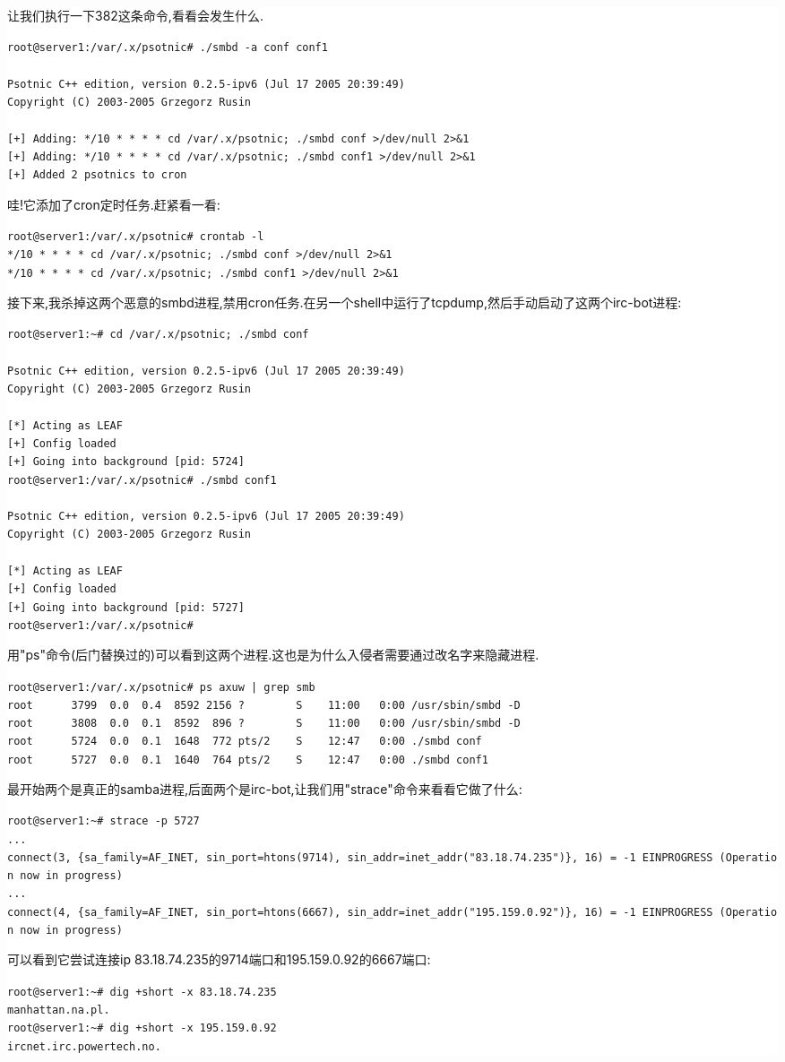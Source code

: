 让我们执行一下382这条命令,看看会发生什么.

	root@server1:/var/.x/psotnic# ./smbd -a conf conf1

	Psotnic C++ edition, version 0.2.5-ipv6 (Jul 17 2005 20:39:49)
	Copyright (C) 2003-2005 Grzegorz Rusin 

	[+] Adding: */10 * * * * cd /var/.x/psotnic; ./smbd conf >/dev/null 2>&1
	[+] Adding: */10 * * * * cd /var/.x/psotnic; ./smbd conf1 >/dev/null 2>&1
	[+] Added 2 psotnics to cron

哇!它添加了cron定时任务.赶紧看一看:

	root@server1:/var/.x/psotnic# crontab -l
	*/10 * * * * cd /var/.x/psotnic; ./smbd conf >/dev/null 2>&1
	*/10 * * * * cd /var/.x/psotnic; ./smbd conf1 >/dev/null 2>&1

接下来,我杀掉这两个恶意的smbd进程,禁用cron任务.在另一个shell中运行了tcpdump,然后手动启动了这两个irc-bot进程:

	root@server1:~# cd /var/.x/psotnic; ./smbd conf

	Psotnic C++ edition, version 0.2.5-ipv6 (Jul 17 2005 20:39:49)
	Copyright (C) 2003-2005 Grzegorz Rusin 

	[*] Acting as LEAF
	[+] Config loaded
	[+] Going into background [pid: 5724]
	root@server1:/var/.x/psotnic# ./smbd conf1

	Psotnic C++ edition, version 0.2.5-ipv6 (Jul 17 2005 20:39:49)
	Copyright (C) 2003-2005 Grzegorz Rusin 

	[*] Acting as LEAF
	[+] Config loaded
	[+] Going into background [pid: 5727]
	root@server1:/var/.x/psotnic# 


用"ps"命令(后门替换过的)可以看到这两个进程.这也是为什么入侵者需要通过改名字来隐藏进程.

	root@server1:/var/.x/psotnic# ps axuw | grep smb
	root      3799  0.0  0.4  8592 2156 ?        S    11:00   0:00 /usr/sbin/smbd -D
	root      3808  0.0  0.1  8592  896 ?        S    11:00   0:00 /usr/sbin/smbd -D
	root      5724  0.0  0.1  1648  772 pts/2    S    12:47   0:00 ./smbd conf
	root      5727  0.0  0.1  1640  764 pts/2    S    12:47   0:00 ./smbd conf1


最开始两个是真正的samba进程,后面两个是irc-bot,让我们用"strace"命令来看看它做了什么:

	root@server1:~# strace -p 5727
	...
	connect(3, {sa_family=AF_INET, sin_port=htons(9714), sin_addr=inet_addr("83.18.74.235")}, 16) = -1 EINPROGRESS (Operation now in progress)
	...
	connect(4, {sa_family=AF_INET, sin_port=htons(6667), sin_addr=inet_addr("195.159.0.92")}, 16) = -1 EINPROGRESS (Operation now in progress)

可以看到它尝试连接ip 83.18.74.235的9714端口和195.159.0.92的6667端口:

	root@server1:~# dig +short -x 83.18.74.235
	manhattan.na.pl.
	root@server1:~# dig +short -x 195.159.0.92
	ircnet.irc.powertech.no.
